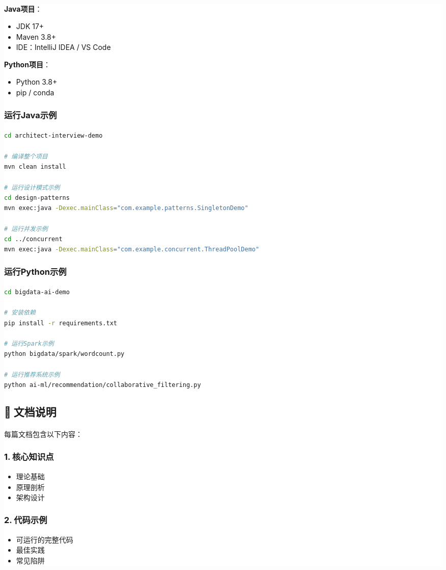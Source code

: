 **Java项目**：
- JDK 17+
- Maven 3.8+
- IDE：IntelliJ IDEA / VS Code

**Python项目**：
- Python 3.8+
- pip / conda

### 运行Java示例

```bash
cd architect-interview-demo

# 编译整个项目
mvn clean install

# 运行设计模式示例
cd design-patterns
mvn exec:java -Dexec.mainClass="com.example.patterns.SingletonDemo"

# 运行并发示例
cd ../concurrent
mvn exec:java -Dexec.mainClass="com.example.concurrent.ThreadPoolDemo"
```

### 运行Python示例

```bash
cd bigdata-ai-demo

# 安装依赖
pip install -r requirements.txt

# 运行Spark示例
python bigdata/spark/wordcount.py

# 运行推荐系统示例
python ai-ml/recommendation/collaborative_filtering.py
```

## 📖 文档说明

每篇文档包含以下内容：

### 1. 核心知识点
- 理论基础
- 原理剖析
- 架构设计

### 2. 代码示例
- 可运行的完整代码
- 最佳实践
- 常见陷阱
